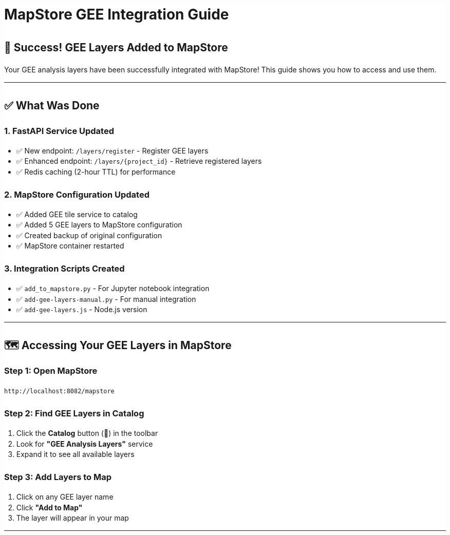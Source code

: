 # MapStore GEE Integration Guide

## 🎉 Success! GEE Layers Added to MapStore

Your GEE analysis layers have been successfully integrated with MapStore! This guide shows you how to access and use them.

---

## ✅ What Was Done

### 1. **FastAPI Service Updated**
- ✅ New endpoint: `/layers/register` - Register GEE layers
- ✅ Enhanced endpoint: `/layers/{project_id}` - Retrieve registered layers
- ✅ Redis caching (2-hour TTL) for performance

### 2. **MapStore Configuration Updated**
- ✅ Added GEE tile service to catalog
- ✅ Added 5 GEE layers to MapStore configuration
- ✅ Created backup of original configuration
- ✅ MapStore container restarted

### 3. **Integration Scripts Created**
- ✅ `add_to_mapstore.py` - For Jupyter notebook integration
- ✅ `add-gee-layers-manual.py` - For manual integration
- ✅ `add-gee-layers.js` - Node.js version

---

## 🗺️ Accessing Your GEE Layers in MapStore

### Step 1: Open MapStore
```
http://localhost:8082/mapstore
```

### Step 2: Find GEE Layers in Catalog
1. Click the **Catalog** button (📁) in the toolbar
2. Look for **"GEE Analysis Layers"** service
3. Expand it to see all available layers

### Step 3: Add Layers to Map
1. Click on any GEE layer name
2. Click **"Add to Map"**
3. The layer will appear in your map

---
